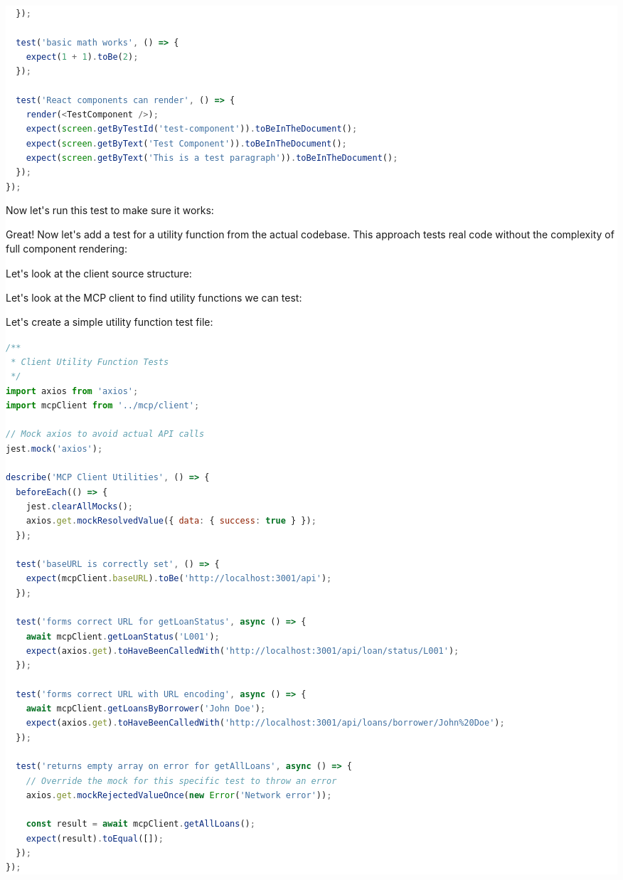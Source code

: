 ```javascript
  });

  test('basic math works', () => {
    expect(1 + 1).toBe(2);
  });
  
  test('React components can render', () => {
    render(<TestComponent />);
    expect(screen.getByTestId('test-component')).toBeInTheDocument();
    expect(screen.getByText('Test Component')).toBeInTheDocument();
    expect(screen.getByText('This is a test paragraph')).toBeInTheDocument();
  });
});
```

Now let's run this test to make sure it works:

Great! Now let's add a test for a utility function from the actual codebase. This approach tests real code without the complexity of full component rendering:

Let's look at the client source structure:

Let's look at the MCP client to find utility functions we can test:

Let's create a simple utility function test file:

```javascript
/**
 * Client Utility Function Tests
 */
import axios from 'axios';
import mcpClient from '../mcp/client';

// Mock axios to avoid actual API calls
jest.mock('axios');

describe('MCP Client Utilities', () => {
  beforeEach(() => {
    jest.clearAllMocks();
    axios.get.mockResolvedValue({ data: { success: true } });
  });

  test('baseURL is correctly set', () => {
    expect(mcpClient.baseURL).toBe('http://localhost:3001/api');
  });

  test('forms correct URL for getLoanStatus', async () => {
    await mcpClient.getLoanStatus('L001');
    expect(axios.get).toHaveBeenCalledWith('http://localhost:3001/api/loan/status/L001');
  });
  
  test('forms correct URL with URL encoding', async () => {
    await mcpClient.getLoansByBorrower('John Doe');
    expect(axios.get).toHaveBeenCalledWith('http://localhost:3001/api/loans/borrower/John%20Doe');
  });

  test('returns empty array on error for getAllLoans', async () => {
    // Override the mock for this specific test to throw an error
    axios.get.mockRejectedValueOnce(new Error('Network error'));
    
    const result = await mcpClient.getAllLoans();
    expect(result).toEqual([]);
  });
});
```
